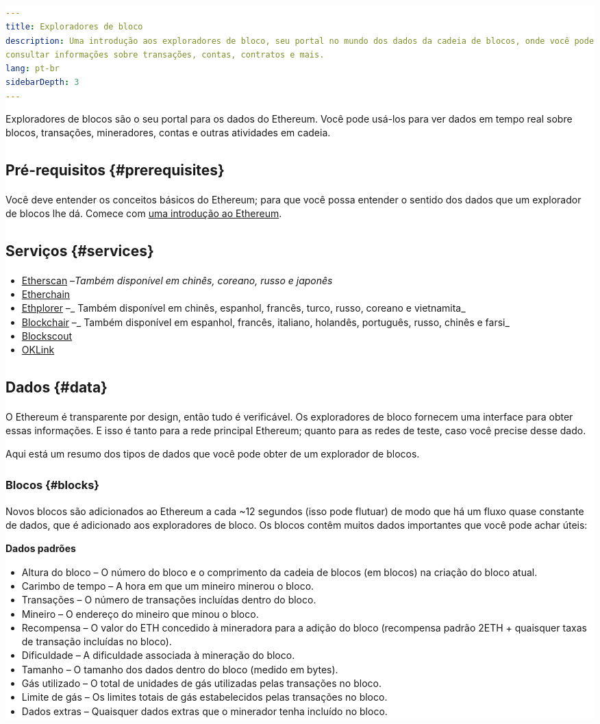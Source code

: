 ```yaml
---
title: Exploradores de bloco
description: Uma introdução aos exploradores de bloco, seu portal no mundo dos dados da cadeia de blocos, onde você pode consultar informações sobre transações, contas, contratos e mais.
lang: pt-br
sidebarDepth: 3
---
```


Exploradores de blocos são o seu portal para os dados do Ethereum. Você pode usá-los para ver dados em tempo real sobre blocos, transações, mineradores, contas e outras atividades em cadeia.

## Pré-requisitos {#prerequisites}

Você deve entender os conceitos básicos do Ethereum; para que você possa entender o sentido dos dados que um explorador de blocos lhe dá. Comece com [uma introdução ao Ethereum](/developers/docs/intro-to-ethereum/).

## Serviços {#services}

- [Etherscan](https://etherscan.io/) –_Também disponível em chinês, coreano, russo e japonês_
- [Etherchain](https://www.etherchain.org/)
- [Ethplorer](https://ethplorer.io/) –_ Também disponível em chinês, espanhol, francês, turco, russo, coreano e vietnamita_
- [Blockchair](https://blockchair.com/ethereum) –_ Também disponível em espanhol, francês, italiano, holandês, português, russo, chinês e farsi_
- [Blockscout](https://blockscout.com/)
- [OKLink](https://www.oklink.com/eth)

## Dados {#data}

O Ethereum é transparente por design, então tudo é verificável. Os exploradores de bloco fornecem uma interface para obter essas informações. E isso é tanto para a rede principal Ethereum; quanto para as redes de teste, caso você precise desse dado.

Aqui está um resumo dos tipos de dados que você pode obter de um explorador de blocos.

### Blocos {#blocks}

Novos blocos são adicionados ao Ethereum a cada ~12 segundos (isso pode flutuar) de modo que há um fluxo quase constante de dados, que é adicionado aos exploradores de bloco. Os blocos contêm muitos dados importantes que você pode achar úteis:

**Dados padrões**

- Altura do bloco – O número do bloco e o comprimento da cadeia de blocos (em blocos) na criação do bloco atual.
- Carimbo de tempo – A hora em que um mineiro minerou o bloco.
- Transações – O número de transações incluídas dentro do bloco.
- Mineiro – O endereço do mineiro que minou o bloco.
- Recompensa – O valor do ETH concedido à mineradora para a adição do bloco (recompensa padrão 2ETH + quaisquer taxas de transação incluídas no bloco).
- Dificuldade – A dificuldade associada à mineração do bloco.
- Tamanho – O tamanho dos dados dentro do bloco (medido em bytes).
- Gás utilizado – O total de unidades de gás utilizadas pelas transações no bloco.
- Limite de gás – Os limites totais de gás estabelecidos pelas transações no bloco.
- Dados extras – Quaisquer dados extras que o minerador tenha incluído no bloco.
